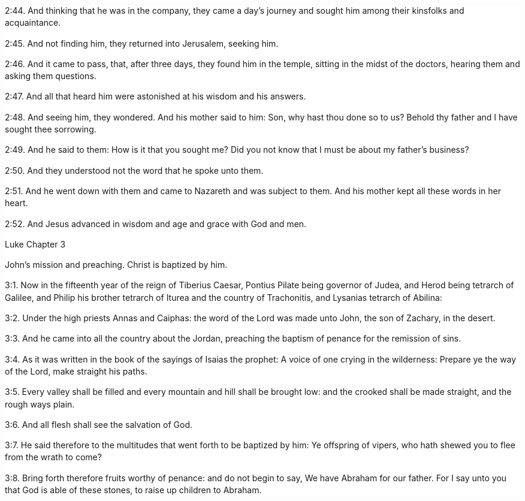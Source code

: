 2:44. And thinking that he was in the company, they came a day’s
journey and sought him among their kinsfolks and acquaintance.

2:45. And not finding him, they returned into Jerusalem, seeking him.

2:46. And it came to pass, that, after three days, they found him in
the temple, sitting in the midst of the doctors, hearing them and
asking them questions.

2:47. And all that heard him were astonished at his wisdom and his
answers.

2:48. And seeing him, they wondered. And his mother said to him: Son,
why hast thou done so to us? Behold thy father and I have sought thee
sorrowing.

2:49. And he said to them: How is it that you sought me? Did you not
know that I must be about my father’s business?

2:50. And they understood not the word that he spoke unto them.

2:51. And he went down with them and came to Nazareth and was subject
to them. And his mother kept all these words in her heart.

2:52. And Jesus advanced in wisdom and age and grace with God and men.


Luke Chapter 3

John’s mission and preaching. Christ is baptized by him.

3:1. Now in the fifteenth year of the reign of Tiberius Caesar, Pontius
Pilate being governor of Judea, and Herod being tetrarch of Galilee,
and Philip his brother tetrarch of Iturea and the country of
Trachonitis, and Lysanias tetrarch of Abilina:

3:2. Under the high priests Annas and Caiphas: the word of the Lord was
made unto John, the son of Zachary, in the desert.

3:3. And he came into all the country about the Jordan, preaching the
baptism of penance for the remission of sins.

3:4. As it was written in the book of the sayings of Isaias the
prophet: A voice of one crying in the wilderness: Prepare ye the way of
the Lord, make straight his paths.

3:5. Every valley shall be filled and every mountain and hill shall be
brought low: and the crooked shall be made straight, and the rough ways
plain.

3:6. And all flesh shall see the salvation of God.

3:7. He said therefore to the multitudes that went forth to be baptized
by him: Ye offspring of vipers, who hath shewed you to flee from the
wrath to come?

3:8. Bring forth therefore fruits worthy of penance: and do not begin
to say, We have Abraham for our father. For I say unto you that God is
able of these stones, to raise up children to Abraham.
